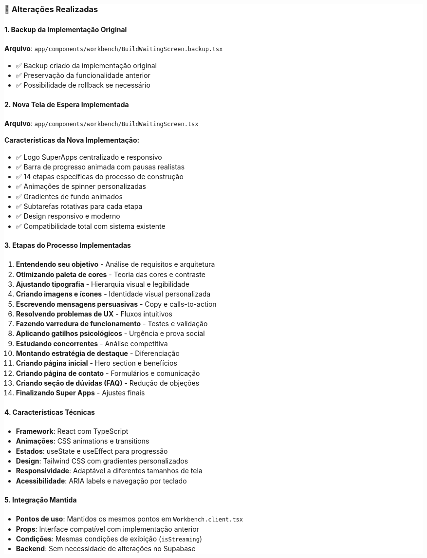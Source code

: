 
### 📝 **Alterações Realizadas**

#### **1. Backup da Implementação Original**
**Arquivo**: `app/components/workbench/BuildWaitingScreen.backup.tsx`
- ✅ Backup criado da implementação original
- ✅ Preservação da funcionalidade anterior
- ✅ Possibilidade de rollback se necessário

#### **2. Nova Tela de Espera Implementada**
**Arquivo**: `app/components/workbench/BuildWaitingScreen.tsx`

**Características da Nova Implementação:**
- ✅ Logo SuperApps centralizado e responsivo
- ✅ Barra de progresso animada com pausas realistas
- ✅ 14 etapas específicas do processo de construção
- ✅ Animações de spinner personalizadas
- ✅ Gradientes de fundo animados
- ✅ Subtarefas rotativas para cada etapa
- ✅ Design responsivo e moderno
- ✅ Compatibilidade total com sistema existente

#### **3. Etapas do Processo Implementadas**
1. **Entendendo seu objetivo** - Análise de requisitos e arquitetura
2. **Otimizando paleta de cores** - Teoria das cores e contraste
3. **Ajustando tipografia** - Hierarquia visual e legibilidade
4. **Criando imagens e ícones** - Identidade visual personalizada
5. **Escrevendo mensagens persuasivas** - Copy e calls-to-action
6. **Resolvendo problemas de UX** - Fluxos intuitivos
7. **Fazendo varredura de funcionamento** - Testes e validação
8. **Aplicando gatilhos psicológicos** - Urgência e prova social
9. **Estudando concorrentes** - Análise competitiva
10. **Montando estratégia de destaque** - Diferenciação
11. **Criando página inicial** - Hero section e benefícios
12. **Criando página de contato** - Formulários e comunicação
13. **Criando seção de dúvidas (FAQ)** - Redução de objeções
14. **Finalizando Super Apps** - Ajustes finais

#### **4. Características Técnicas**
- **Framework**: React com TypeScript
- **Animações**: CSS animations e transitions
- **Estados**: useState e useEffect para progressão
- **Design**: Tailwind CSS com gradientes personalizados
- **Responsividade**: Adaptável a diferentes tamanhos de tela
- **Acessibilidade**: ARIA labels e navegação por teclado

#### **5. Integração Mantida**
- **Pontos de uso**: Mantidos os mesmos pontos em `Workbench.client.tsx`
- **Props**: Interface compatível com implementação anterior
- **Condições**: Mesmas condições de exibição (`isStreaming`)
- **Backend**: Sem necessidade de alterações no Supabase
